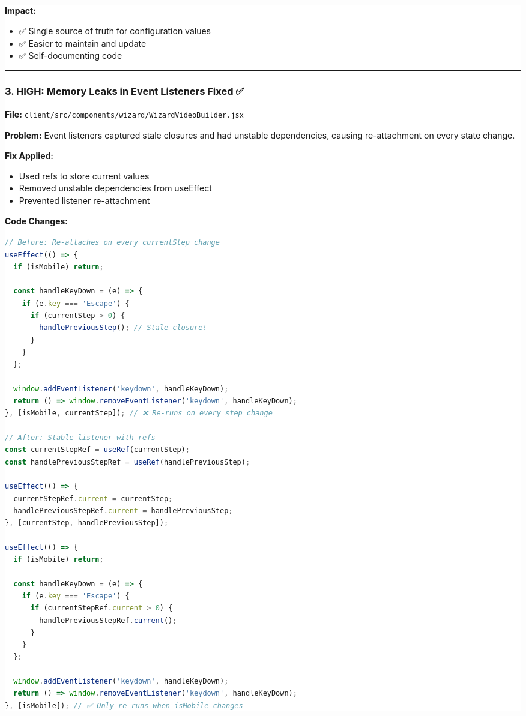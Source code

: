 **Impact:**
- ✅ Single source of truth for configuration values
- ✅ Easier to maintain and update
- ✅ Self-documenting code

---

### 3. HIGH: Memory Leaks in Event Listeners Fixed ✅
**File:** `client/src/components/wizard/WizardVideoBuilder.jsx`

**Problem:** Event listeners captured stale closures and had unstable dependencies, causing re-attachment on every state change.

**Fix Applied:**
- Used refs to store current values
- Removed unstable dependencies from useEffect
- Prevented listener re-attachment

**Code Changes:**
```javascript
// Before: Re-attaches on every currentStep change
useEffect(() => {
  if (isMobile) return;

  const handleKeyDown = (e) => {
    if (e.key === 'Escape') {
      if (currentStep > 0) {
        handlePreviousStep(); // Stale closure!
      }
    }
  };

  window.addEventListener('keydown', handleKeyDown);
  return () => window.removeEventListener('keydown', handleKeyDown);
}, [isMobile, currentStep]); // ❌ Re-runs on every step change

// After: Stable listener with refs
const currentStepRef = useRef(currentStep);
const handlePreviousStepRef = useRef(handlePreviousStep);

useEffect(() => {
  currentStepRef.current = currentStep;
  handlePreviousStepRef.current = handlePreviousStep;
}, [currentStep, handlePreviousStep]);

useEffect(() => {
  if (isMobile) return;

  const handleKeyDown = (e) => {
    if (e.key === 'Escape') {
      if (currentStepRef.current > 0) {
        handlePreviousStepRef.current();
      }
    }
  };

  window.addEventListener('keydown', handleKeyDown);
  return () => window.removeEventListener('keydown', handleKeyDown);
}, [isMobile]); // ✅ Only re-runs when isMobile changes
```
